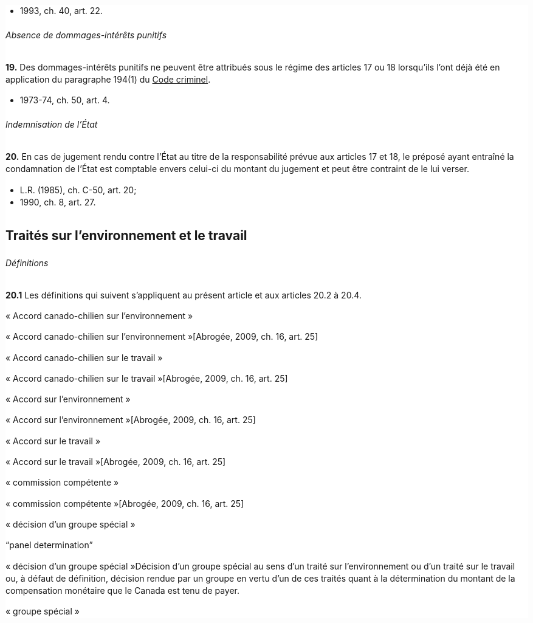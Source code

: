   * 1993, ch. 40, art. 22.

###### Absence de dommages-intérêts punitifs

**19.** Des dommages-intérêts punitifs ne peuvent être attribués sous le régime des articles 17 ou 18 lorsqu’ils l’ont déjà été en application du paragraphe 194(1) du [Code criminel](/canada/fra/lois/C/C-46.md).

  * 1973-74, ch. 50, art. 4.

###### Indemnisation de l’État

**20.** En cas de jugement rendu contre l’État au titre de la responsabilité prévue aux articles 17 et 18, le préposé ayant entraîné la condamnation de l’État est comptable envers celui-ci du montant du jugement et peut être contraint de le lui verser.

  * L.R. (1985), ch. C-50, art. 20;
  * 1990, ch. 8, art. 27.

## Traités sur l’environnement et le travail

###### Définitions

**20.1** Les définitions qui suivent s’appliquent au présent article et aux articles 20.2 à 20.4.

« Accord canado-chilien sur l’environnement »
    

« Accord canado-chilien sur l’environnement »[Abrogée, 2009, ch. 16, art. 25]

« Accord canado-chilien sur le travail »
    

« Accord canado-chilien sur le travail »[Abrogée, 2009, ch. 16, art. 25]

« Accord sur l’environnement »
    

« Accord sur l’environnement »[Abrogée, 2009, ch. 16, art. 25]

« Accord sur le travail »
    

« Accord sur le travail »[Abrogée, 2009, ch. 16, art. 25]

« commission compétente »
    

« commission compétente »[Abrogée, 2009, ch. 16, art. 25]

« décision d’un groupe spécial »

“panel determination”

    

« décision d’un groupe spécial »Décision d’un groupe spécial au sens d’un traité sur l’environnement ou d’un traité sur le travail ou, à défaut de définition, décision rendue par un groupe en vertu d’un de ces traités quant à la détermination du montant de la compensation monétaire que le Canada est tenu de payer. 

« groupe spécial »
